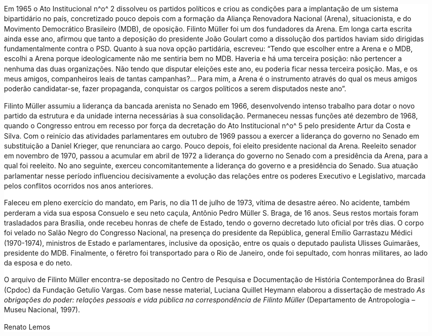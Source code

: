 Em 1965 o Ato Institucional n^o^ 2 dissolveu os partidos políticos e
criou as condições para a implantação de um sistema bipartidário no
país, concretizado pouco depois com a formação da Aliança Renovadora
Nacional (Arena), situacionista, e do Movimento Democrático Brasileiro
(MDB), de oposição. Filinto Müller foi um dos fundadores da Arena. Em
longa carta escrita ainda esse ano, afirmou que tanto a deposição do
presidente João Goulart como a dissolução dos partidos haviam sido
dirigidas fundamentalmente contra o PSD. Quanto à sua nova opção
partidária, escreveu: “Tendo que escolher entre a Arena e o MDB, escolhi
a Arena porque ideologicamente não me sentiria bem no MDB. Haveria e há
uma terceira posição: não pertencer a nenhuma das duas organizações. Não
tendo que disputar eleições este ano, eu poderia ficar nessa terceira
posição. Mas, e os meus amigos, companheiros leais de tantas campanhas?…
Para mim, a Arena é o instrumento através do qual os meus amigos poderão
candidatar-se, fazer propaganda, conquistar os cargos políticos a serem
disputados neste ano”.

Filinto Müller assumiu a liderança da bancada arenista no Senado em
1966, desenvolvendo intenso trabalho para dotar o novo partido da
estrutura e da unidade interna necessárias à sua consolidação.
Permaneceu nessas funções até dezembro de 1968, quando o Congresso
entrou em recesso por força da decretação do Ato Institucional n^o^ 5
pelo presidente Artur da Costa e Silva. Com o reinício das atividades
parlamentares em outubro de 1969 passou a exercer a liderança do governo
no Senado em substituição a Daniel Krieger, que renunciara ao cargo.
Pouco depois, foi eleito presidente nacional da Arena. Reeleito senador
em novembro de 1970, passou a acumular em abril de 1972 a liderança do
governo no Senado com a presidência da Arena, para a qual foi reeleito.
No ano seguinte, exerceu concomitantemente a liderança do governo e a
presidência do Senado. Sua atuação parlamentar nesse período influenciou
decisivamente a evolução das relações entre os poderes Executivo e
Legislativo, marcada pelos conflitos ocorridos nos anos anteriores.

Faleceu em pleno exercício do mandato, em Paris, no dia 11 de julho de
1973, vítima de desastre aéreo. No acidente, também perderam a vida sua
esposa Consuelo e seu neto caçula, Antônio Pedro Müller S. Braga, de 16
anos. Seus restos mortais foram trasladados para Brasília, onde recebeu
honras de chefe de Estado, tendo o governo decretado luto oficial por
três dias. O corpo foi velado no Salão Negro do Congresso Nacional, na
presença do presidente da República, general Emílio Garrastazu Médici
(1970-1974), ministros de Estado e parlamentares, inclusive da oposição,
entre os quais o deputado paulista Ulisses Guimarães, presidente do MDB.
Finalmente, o féretro foi transportado para o Rio de Janeiro, onde foi
sepultado, com honras militares, ao lado da esposa e do neto.

O arquivo de Filinto Müller encontra-se depositado no Centro de Pesquisa
e Documentação de História Contemporânea do Brasil (Cpdoc) da Fundação
Getulio Vargas. Com base nesse material, Luciana Quillet Heymann
elaborou a dissertação de mestrado *As obrigações do poder: relações
pessoais e vida pública na correspondência de Filinto Müller*
(Departamento de Antropologia – Museu Nacional, 1997).

Renato Lemos
